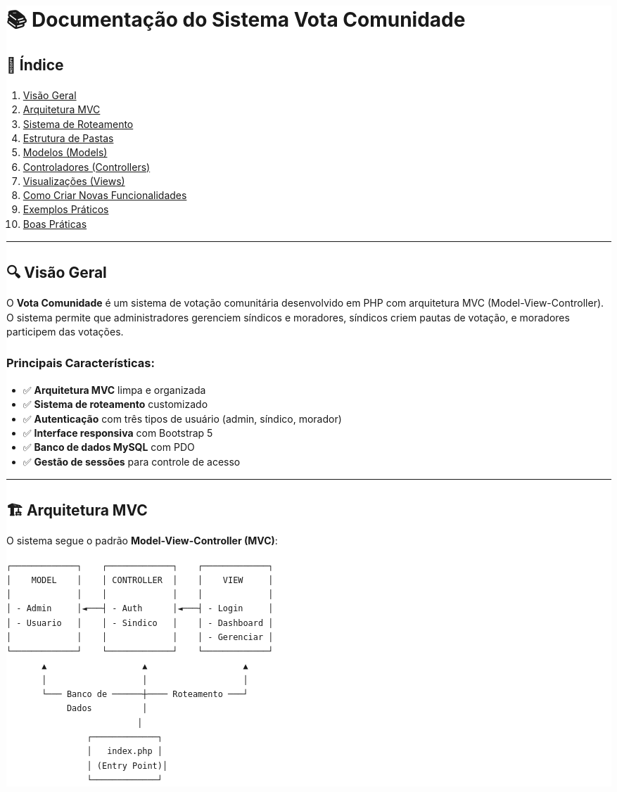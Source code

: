# 📚 Documentação do Sistema Vota Comunidade

## 📖 Índice
1. [Visão Geral](#visão-geral)
2. [Arquitetura MVC](#arquitetura-mvc)
3. [Sistema de Roteamento](#sistema-de-roteamento)
4. [Estrutura de Pastas](#estrutura-de-pastas)
5. [Modelos (Models)](#modelos-models)
6. [Controladores (Controllers)](#controladores-controllers)
7. [Visualizações (Views)](#visualizações-views)
8. [Como Criar Novas Funcionalidades](#como-criar-novas-funcionalidades)
9. [Exemplos Práticos](#exemplos-práticos)
10. [Boas Práticas](#boas-práticas)

---

## 🔍 Visão Geral

O **Vota Comunidade** é um sistema de votação comunitária desenvolvido em PHP com arquitetura MVC (Model-View-Controller). O sistema permite que administradores gerenciem síndicos e moradores, síndicos criem pautas de votação, e moradores participem das votações.

### Principais Características:
- ✅ **Arquitetura MVC** limpa e organizada
- ✅ **Sistema de roteamento** customizado
- ✅ **Autenticação** com três tipos de usuário (admin, síndico, morador)
- ✅ **Interface responsiva** com Bootstrap 5
- ✅ **Banco de dados MySQL** com PDO
- ✅ **Gestão de sessões** para controle de acesso

---

## 🏗️ Arquitetura MVC

O sistema segue o padrão **Model-View-Controller (MVC)**:

```
┌─────────────┐    ┌─────────────┐    ┌─────────────┐
│    MODEL    │    │ CONTROLLER  │    │    VIEW     │
│             │    │             │    │             │
│ - Admin     │◄───┤ - Auth      │◄───┤ - Login     │
│ - Usuario   │    │ - Sindico   │    │ - Dashboard │
│             │    │             │    │ - Gerenciar │
└─────────────┘    └─────────────┘    └─────────────┘
       ▲                   ▲                   ▲
       │                   │                   │
       └─── Banco de ──────┼──── Roteamento ───┘
            Dados          │
                          │
                ┌─────────────┐
                │   index.php │
                │ (Entry Point)│
                └─────────────┘
```
